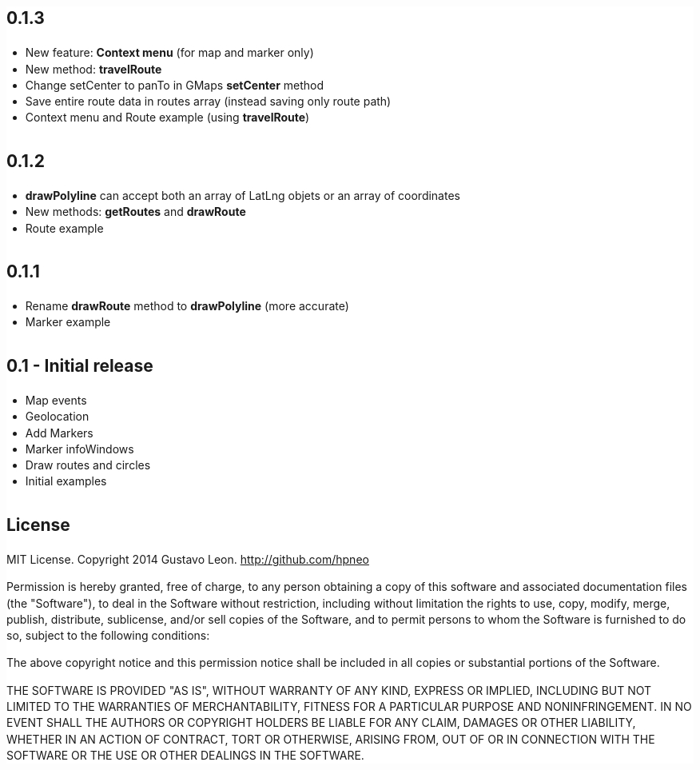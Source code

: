 0.1.3
-----------------------

* New feature: **Context menu** (for map and marker only)
* New method: **travelRoute**
* Change setCenter to panTo in GMaps **setCenter** method
* Save entire route data in routes array (instead saving only route path)
* Context menu and Route example (using **travelRoute**)

0.1.2
-----------------------

* **drawPolyline** can accept both an array of LatLng objets or an array of coordinates
* New methods: **getRoutes** and **drawRoute**
* Route example

0.1.1
-----------------------

* Rename **drawRoute** method to **drawPolyline** (more accurate)
* Marker example

0.1 - Initial release
-----------------------

* Map events
* Geolocation
* Add Markers
* Marker infoWindows
* Draw routes and circles
* Initial examples

License
---------
MIT License. Copyright 2014 Gustavo Leon. http://github.com/hpneo

Permission is hereby granted, free of charge, to any
person obtaining a copy of this software and associated
documentation files (the "Software"), to deal in the
Software without restriction, including without limitation
the rights to use, copy, modify, merge, publish,
distribute, sublicense, and/or sell copies of the
Software, and to permit persons to whom the Software is
furnished to do so, subject to the following conditions:

The above copyright notice and this permission notice
shall be included in all copies or substantial portions of
the Software.

THE SOFTWARE IS PROVIDED "AS IS", WITHOUT WARRANTY OF ANY
KIND, EXPRESS OR IMPLIED, INCLUDING BUT NOT LIMITED TO THE
WARRANTIES OF MERCHANTABILITY, FITNESS FOR A PARTICULAR
PURPOSE AND NONINFRINGEMENT. IN NO EVENT SHALL THE AUTHORS
OR COPYRIGHT HOLDERS BE LIABLE FOR ANY CLAIM, DAMAGES OR
OTHER LIABILITY, WHETHER IN AN ACTION OF CONTRACT, TORT OR
OTHERWISE, ARISING FROM, OUT OF OR IN CONNECTION WITH THE
SOFTWARE OR THE USE OR OTHER DEALINGS IN THE SOFTWARE.
